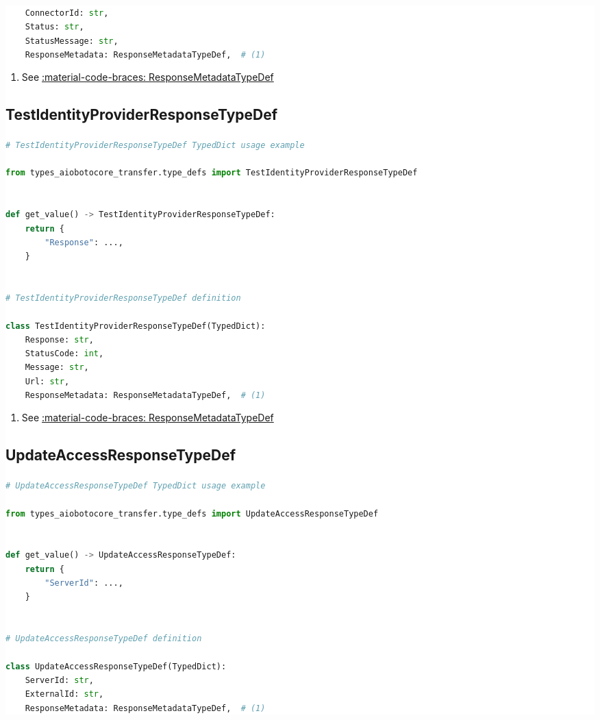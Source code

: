 ```python
    ConnectorId: str,
    Status: str,
    StatusMessage: str,
    ResponseMetadata: ResponseMetadataTypeDef,  # (1)
```

1. See [:material-code-braces: ResponseMetadataTypeDef](./type_defs.md#responsemetadatatypedef) 
## TestIdentityProviderResponseTypeDef

```python
# TestIdentityProviderResponseTypeDef TypedDict usage example

from types_aiobotocore_transfer.type_defs import TestIdentityProviderResponseTypeDef


def get_value() -> TestIdentityProviderResponseTypeDef:
    return {
        "Response": ...,
    }


# TestIdentityProviderResponseTypeDef definition

class TestIdentityProviderResponseTypeDef(TypedDict):
    Response: str,
    StatusCode: int,
    Message: str,
    Url: str,
    ResponseMetadata: ResponseMetadataTypeDef,  # (1)
```

1. See [:material-code-braces: ResponseMetadataTypeDef](./type_defs.md#responsemetadatatypedef) 
## UpdateAccessResponseTypeDef

```python
# UpdateAccessResponseTypeDef TypedDict usage example

from types_aiobotocore_transfer.type_defs import UpdateAccessResponseTypeDef


def get_value() -> UpdateAccessResponseTypeDef:
    return {
        "ServerId": ...,
    }


# UpdateAccessResponseTypeDef definition

class UpdateAccessResponseTypeDef(TypedDict):
    ServerId: str,
    ExternalId: str,
    ResponseMetadata: ResponseMetadataTypeDef,  # (1)
```
